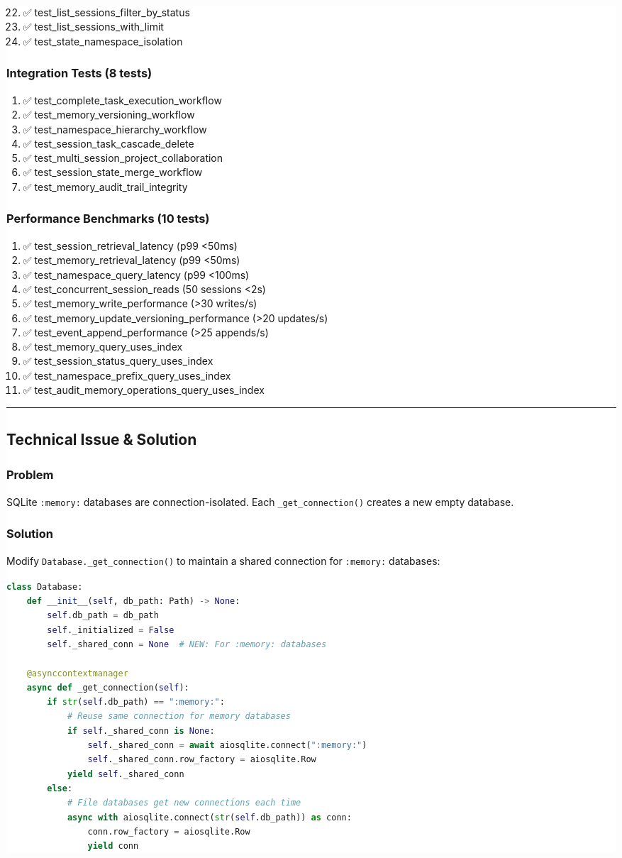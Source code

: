 22. ✅ test_list_sessions_filter_by_status
23. ✅ test_list_sessions_with_limit
24. ✅ test_state_namespace_isolation

### Integration Tests (8 tests)
1. ✅ test_complete_task_execution_workflow
2. ✅ test_memory_versioning_workflow
3. ✅ test_namespace_hierarchy_workflow
4. ✅ test_session_task_cascade_delete
5. ✅ test_multi_session_project_collaboration
6. ✅ test_session_state_merge_workflow
7. ✅ test_memory_audit_trail_integrity

### Performance Benchmarks (10 tests)
1. ✅ test_session_retrieval_latency (p99 <50ms)
2. ✅ test_memory_retrieval_latency (p99 <50ms)
3. ✅ test_namespace_query_latency (p99 <100ms)
4. ✅ test_concurrent_session_reads (50 sessions <2s)
5. ✅ test_memory_write_performance (>30 writes/s)
6. ✅ test_memory_update_versioning_performance (>20 updates/s)
7. ✅ test_event_append_performance (>25 appends/s)
8. ✅ test_memory_query_uses_index
9. ✅ test_session_status_query_uses_index
10. ✅ test_namespace_prefix_query_uses_index
11. ✅ test_audit_memory_operations_query_uses_index

---

## Technical Issue & Solution

### Problem
SQLite `:memory:` databases are connection-isolated. Each `_get_connection()` creates a new empty database.

### Solution
Modify `Database._get_connection()` to maintain a shared connection for `:memory:` databases:

```python
class Database:
    def __init__(self, db_path: Path) -> None:
        self.db_path = db_path
        self._initialized = False
        self._shared_conn = None  # NEW: For :memory: databases

    @asynccontextmanager
    async def _get_connection(self):
        if str(self.db_path) == ":memory:":
            # Reuse same connection for memory databases
            if self._shared_conn is None:
                self._shared_conn = await aiosqlite.connect(":memory:")
                self._shared_conn.row_factory = aiosqlite.Row
            yield self._shared_conn
        else:
            # File databases get new connections each time
            async with aiosqlite.connect(str(self.db_path)) as conn:
                conn.row_factory = aiosqlite.Row
                yield conn
```
